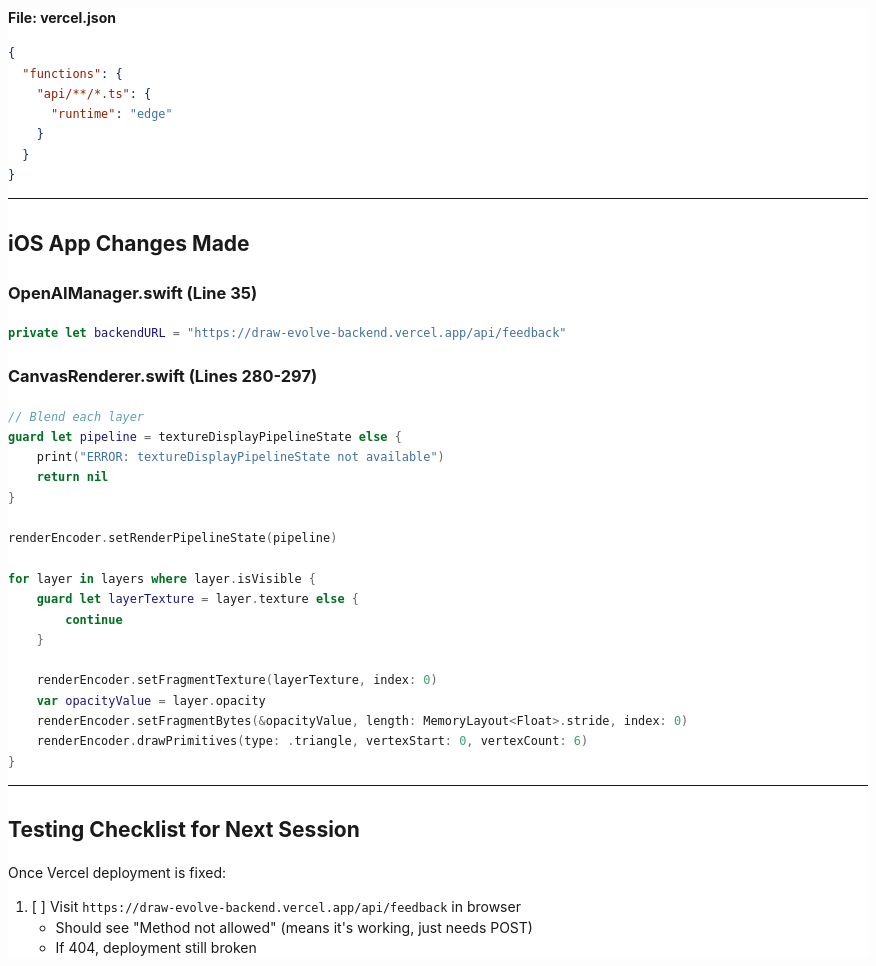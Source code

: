 **File: vercel.json**
```json
{
  "functions": {
    "api/**/*.ts": {
      "runtime": "edge"
    }
  }
}
```

---

## iOS App Changes Made

### OpenAIManager.swift (Line 35)
```swift
private let backendURL = "https://draw-evolve-backend.vercel.app/api/feedback"
```

### CanvasRenderer.swift (Lines 280-297)
```swift
// Blend each layer
guard let pipeline = textureDisplayPipelineState else {
    print("ERROR: textureDisplayPipelineState not available")
    return nil
}

renderEncoder.setRenderPipelineState(pipeline)

for layer in layers where layer.isVisible {
    guard let layerTexture = layer.texture else {
        continue
    }

    renderEncoder.setFragmentTexture(layerTexture, index: 0)
    var opacityValue = layer.opacity
    renderEncoder.setFragmentBytes(&opacityValue, length: MemoryLayout<Float>.stride, index: 0)
    renderEncoder.drawPrimitives(type: .triangle, vertexStart: 0, vertexCount: 6)
}
```

---

## Testing Checklist for Next Session

Once Vercel deployment is fixed:

1. [ ] Visit `https://draw-evolve-backend.vercel.app/api/feedback` in browser
   - Should see "Method not allowed" (means it's working, just needs POST)
   - If 404, deployment still broken

